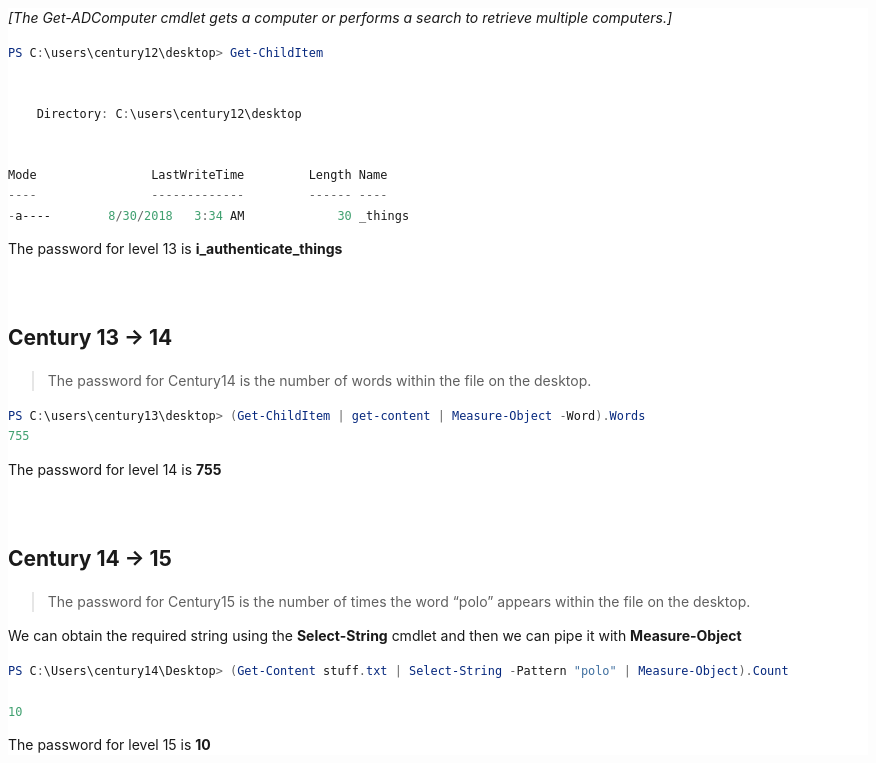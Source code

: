 _\[The Get-ADComputer cmdlet gets a computer or performs a search to retrieve multiple computers.]_

```powershell
PS C:\users\century12\desktop> Get-ChildItem

    
    Directory: C:\users\century12\desktop


Mode                LastWriteTime         Length Name
----                -------------         ------ ----
-a----        8/30/2018   3:34 AM             30 _things
```

The password for level 13 is **i\_authenticate\_things**

&nbsp;

## Century 13 -> 14

> The password for Century14 is the number of words within the file on the desktop.

```powershell
PS C:\users\century13\desktop> (Get-ChildItem | get-content | Measure-Object -Word).Words
755
```

The password for level 14 is **755**

&nbsp;

## Century 14 -> 15

> The password for Century15 is the number of times the word “polo” appears within the file on the desktop.

We can obtain the required string using the **Select-String** cmdlet and then we can pipe it with **Measure-Object**

```powershell
PS C:\Users\century14\Desktop> (Get-Content stuff.txt | Select-String -Pattern "polo" | Measure-Object).Count

10
```

The password for level 15 is **10**
